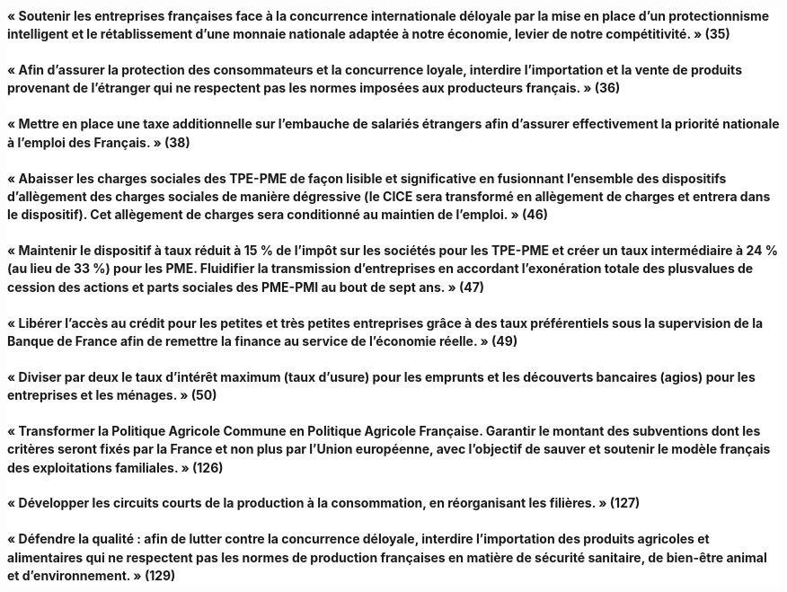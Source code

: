 ####  « Soutenir les entreprises françaises face à la concurrence internationale déloyale par la mise en place d’un protectionnisme intelligent et le rétablissement d’une monnaie nationale adaptée à notre économie, levier de notre compétitivité. » (35) ####

####  « Afin d’assurer la protection des consommateurs et la concurrence loyale, interdire l’importation et la vente de produits provenant de l’étranger qui ne respectent pas les normes imposées aux producteurs français. » (36) ####

####  « Mettre en place une taxe additionnelle sur l’embauche de salariés étrangers afin d’assurer effectivement la priorité nationale à l’emploi des Français. » (38) ####

####  « Abaisser les charges sociales des TPE-PME de façon lisible et significative en fusionnant l’ensemble des dispositifs d’allègement des charges sociales de manière dégressive (le CICE sera transformé en allègement de charges et entrera dans le dispositif). Cet allègement de charges sera conditionné au maintien de l’emploi. » (46) ####

####  « Maintenir le dispositif à taux réduit à 15 % de l’impôt sur les sociétés pour les TPE-PME et créer un taux intermédiaire à 24 % (au lieu de 33 %) pour les PME. Fluidifier la transmission d’entreprises en accordant l’exonération totale des plusvalues de cession des actions et parts sociales des PME-PMI au bout de sept ans. » (47) ####

####  « Libérer l’accès au crédit pour les petites et très petites entreprises grâce à des taux préférentiels sous la supervision de la Banque de France afin de remettre la finance au service de l’économie réelle. » (49) ####

####  « Diviser par deux le taux d’intérêt maximum (taux d’usure) pour les emprunts et les découverts bancaires (agios) pour les entreprises et les ménages. » (50) ####

####  « Transformer la Politique Agricole Commune en Politique Agricole Française. Garantir le montant des subventions dont les critères seront fixés par la France et non plus par l’Union européenne, avec l’objectif de sauver et soutenir le modèle français des exploitations familiales. » (126) ####

####  « Développer les circuits courts de la production à la consommation, en réorganisant les filières. » (127) ####

####  « Défendre la qualité : afin de lutter contre la concurrence déloyale, interdire l’importation des produits agricoles et alimentaires qui ne respectent pas les normes de production françaises en matière de sécurité sanitaire, de bien-être animal et d’environnement. » (129) ####
